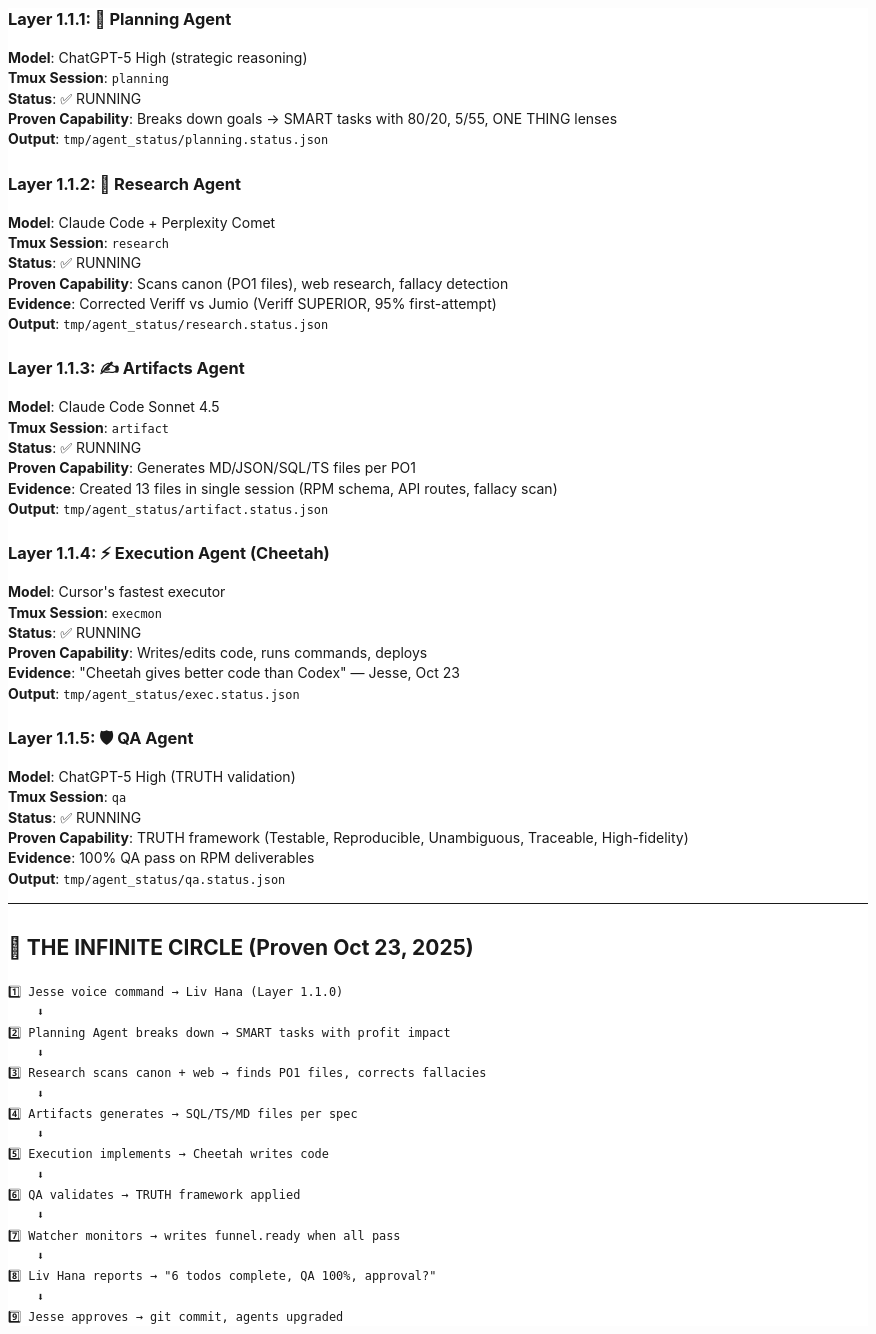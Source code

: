 ### Layer 1.1.1: 🧠 Planning Agent
**Model**: ChatGPT-5 High (strategic reasoning)  
**Tmux Session**: `planning`  
**Status**: ✅ RUNNING  
**Proven Capability**: Breaks down goals → SMART tasks with 80/20, 5/55, ONE THING lenses  
**Output**: `tmp/agent_status/planning.status.json`

### Layer 1.1.2: 🔬 Research Agent  
**Model**: Claude Code + Perplexity Comet  
**Tmux Session**: `research`  
**Status**: ✅ RUNNING  
**Proven Capability**: Scans canon (PO1 files), web research, fallacy detection  
**Evidence**: Corrected Veriff vs Jumio (Veriff SUPERIOR, 95% first-attempt)  
**Output**: `tmp/agent_status/research.status.json`

### Layer 1.1.3: ✍️ Artifacts Agent
**Model**: Claude Code Sonnet 4.5  
**Tmux Session**: `artifact`  
**Status**: ✅ RUNNING  
**Proven Capability**: Generates MD/JSON/SQL/TS files per PO1  
**Evidence**: Created 13 files in single session (RPM schema, API routes, fallacy scan)  
**Output**: `tmp/agent_status/artifact.status.json`

### Layer 1.1.4: ⚡ Execution Agent (Cheetah)
**Model**: Cursor's fastest executor  
**Tmux Session**: `execmon`  
**Status**: ✅ RUNNING  
**Proven Capability**: Writes/edits code, runs commands, deploys  
**Evidence**: "Cheetah gives better code than Codex" — Jesse, Oct 23  
**Output**: `tmp/agent_status/exec.status.json`

### Layer 1.1.5: 🛡️ QA Agent
**Model**: ChatGPT-5 High (TRUTH validation)  
**Tmux Session**: `qa`  
**Status**: ✅ RUNNING  
**Proven Capability**: TRUTH framework (Testable, Reproducible, Unambiguous, Traceable, High-fidelity)  
**Evidence**: 100% QA pass on RPM deliverables  
**Output**: `tmp/agent_status/qa.status.json`

---

## 🔄 THE INFINITE CIRCLE (Proven Oct 23, 2025)

```
1️⃣ Jesse voice command → Liv Hana (Layer 1.1.0)
    ⬇️
2️⃣ Planning Agent breaks down → SMART tasks with profit impact
    ⬇️
3️⃣ Research scans canon + web → finds PO1 files, corrects fallacies
    ⬇️
4️⃣ Artifacts generates → SQL/TS/MD files per spec
    ⬇️
5️⃣ Execution implements → Cheetah writes code
    ⬇️
6️⃣ QA validates → TRUTH framework applied
    ⬇️
7️⃣ Watcher monitors → writes funnel.ready when all pass
    ⬇️
8️⃣ Liv Hana reports → "6 todos complete, QA 100%, approval?"
    ⬇️
9️⃣ Jesse approves → git commit, agents upgraded
```